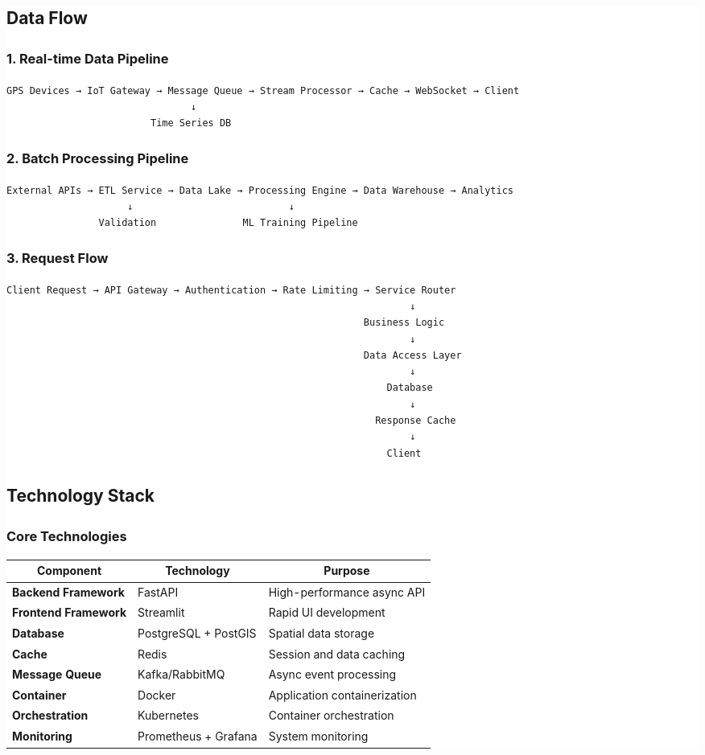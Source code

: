 ## Data Flow

### 1. Real-time Data Pipeline

```
GPS Devices → IoT Gateway → Message Queue → Stream Processor → Cache → WebSocket → Client
                                ↓
                         Time Series DB
```

### 2. Batch Processing Pipeline

```
External APIs → ETL Service → Data Lake → Processing Engine → Data Warehouse → Analytics
                     ↓                           ↓
                Validation               ML Training Pipeline
```

### 3. Request Flow

```
Client Request → API Gateway → Authentication → Rate Limiting → Service Router
                                                                      ↓
                                                              Business Logic
                                                                      ↓
                                                              Data Access Layer
                                                                      ↓
                                                                  Database
                                                                      ↓
                                                                Response Cache
                                                                      ↓
                                                                  Client
```

## Technology Stack

### Core Technologies

| Component | Technology | Purpose |
|-----------|------------|---------|
| **Backend Framework** | FastAPI | High-performance async API |
| **Frontend Framework** | Streamlit | Rapid UI development |
| **Database** | PostgreSQL + PostGIS | Spatial data storage |
| **Cache** | Redis | Session and data caching |
| **Message Queue** | Kafka/RabbitMQ | Async event processing |
| **Container** | Docker | Application containerization |
| **Orchestration** | Kubernetes | Container orchestration |
| **Monitoring** | Prometheus + Grafana | System monitoring |
